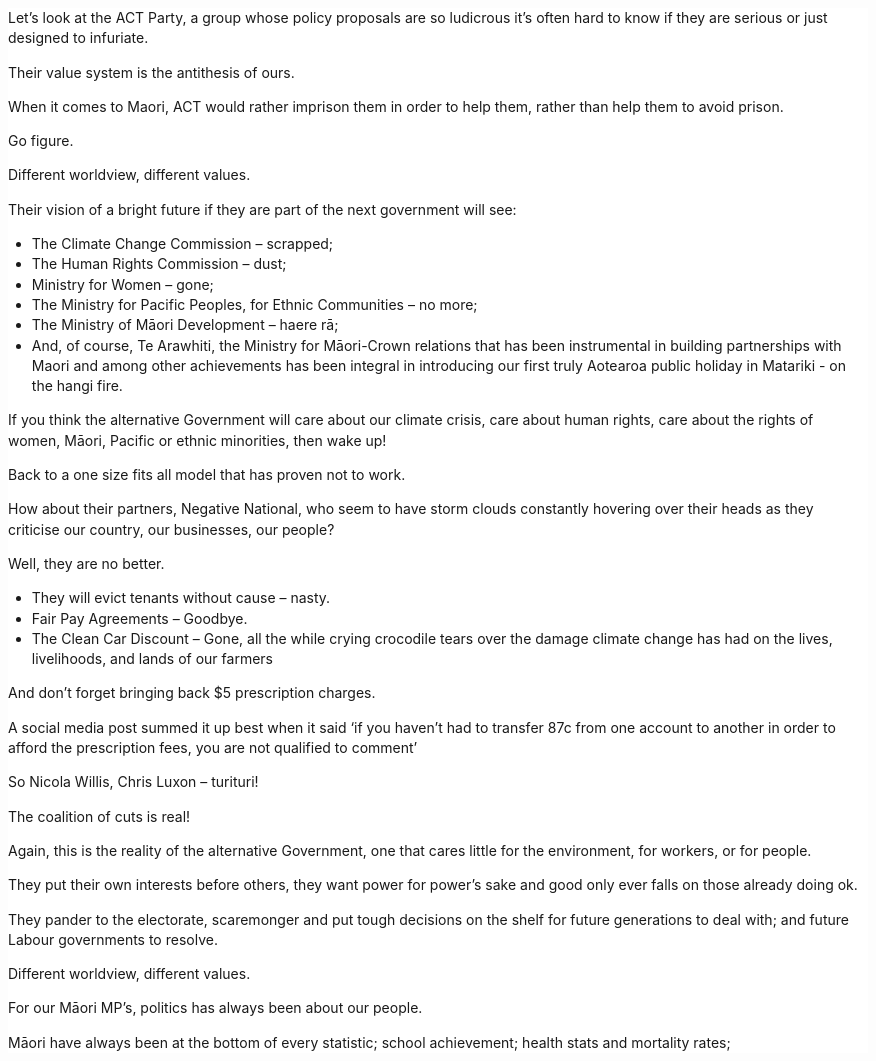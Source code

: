 Let’s look at the ACT Party, a group whose policy proposals are so ludicrous it’s often hard to know if they are serious or just designed to infuriate.

Their value system is the antithesis of ours.

When it comes to Maori, ACT would rather imprison them in order to help them, rather than help them to avoid prison.

Go figure.

Different worldview, different values.

Their vision of a bright future if they are part of the next government will see:

*   The Climate Change Commission – scrapped;
*   The Human Rights Commission – dust;
*   Ministry for Women – gone;
*   The Ministry for Pacific Peoples, for Ethnic Communities – no more;
*   The Ministry of Māori Development – haere rā;
*   And, of course, Te Arawhiti, the Ministry for Māori-Crown relations that has been instrumental in building partnerships with Maori and among other achievements has been integral in introducing our first truly Aotearoa public holiday in Matariki - on the hangi fire.

If you think the alternative Government will care about our climate crisis, care about human rights, care about the rights of women, Māori, Pacific or ethnic minorities, then wake up!

Back to a one size fits all model that has proven not to work.

How about their partners, Negative National, who seem to have storm clouds constantly hovering over their heads as they criticise our country, our businesses, our people?

Well, they are no better.

*   They will evict tenants without cause – nasty.
*   Fair Pay Agreements – Goodbye.
*   The Clean Car Discount – Gone, all the while crying crocodile tears over the damage climate change has had on the lives, livelihoods, and lands of our farmers

And don’t forget bringing back $5 prescription charges.

A social media post summed it up best when it said ‘if you haven’t had to transfer 87c from one account to another in order to afford the prescription fees, you are not qualified to comment’

So Nicola Willis, Chris Luxon – turituri!

The coalition of cuts is real!

Again, this is the reality of the alternative Government, one that cares little for the environment, for workers, or for people.

They put their own interests before others, they want power for power’s sake and good only ever falls on those already doing ok.

They pander to the electorate, scaremonger and put tough decisions on the shelf for future generations to deal with; and future Labour governments to resolve.

Different worldview, different values.

For our Māori MP’s, politics has always been about our people.

Māori have always been at the bottom of every statistic; school achievement; health stats and mortality rates;
